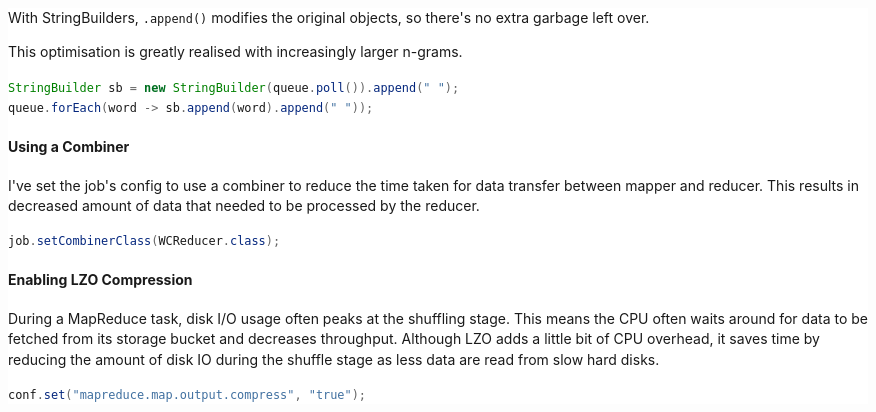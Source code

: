 With StringBuilders, `.append()` modifies the original objects, so there's no extra garbage left over.

This optimisation is greatly realised with increasingly larger n-grams.

```java
StringBuilder sb = new StringBuilder(queue.poll()).append(" ");
queue.forEach(word -> sb.append(word).append(" "));
```

#### Using a Combiner

I've set the job's config to use a combiner to reduce the time taken for data transfer between mapper and reducer. This results in decreased amount of data that needed to be processed by the reducer.

```java
job.setCombinerClass(WCReducer.class);
```

#### Enabling LZO Compression

During a MapReduce task, disk I/O usage often peaks at the shuffling stage. This means the CPU often waits around for data to be fetched from its storage bucket and decreases throughput. Although LZO adds a little bit of CPU overhead, it saves time by reducing the amount of disk IO during the shuffle stage as less data are read from slow hard disks.

```java
conf.set("mapreduce.map.output.compress", "true");
```
